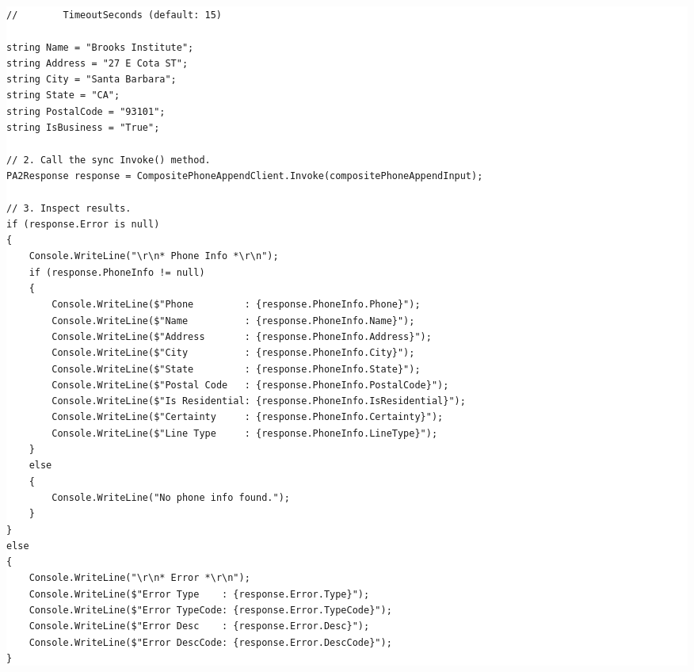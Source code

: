 ```
//        TimeoutSeconds (default: 15)

string Name = "Brooks Institute";
string Address = "27 E Cota ST";
string City = "Santa Barbara";
string State = "CA";
string PostalCode = "93101";
string IsBusiness = "True";

// 2. Call the sync Invoke() method.
PA2Response response = CompositePhoneAppendClient.Invoke(compositePhoneAppendInput);

// 3. Inspect results.
if (response.Error is null)
{
    Console.WriteLine("\r\n* Phone Info *\r\n");
    if (response.PhoneInfo != null)
    {
        Console.WriteLine($"Phone         : {response.PhoneInfo.Phone}");
        Console.WriteLine($"Name          : {response.PhoneInfo.Name}");
        Console.WriteLine($"Address       : {response.PhoneInfo.Address}");
        Console.WriteLine($"City          : {response.PhoneInfo.City}");
        Console.WriteLine($"State         : {response.PhoneInfo.State}");
        Console.WriteLine($"Postal Code   : {response.PhoneInfo.PostalCode}");
        Console.WriteLine($"Is Residential: {response.PhoneInfo.IsResidential}");
        Console.WriteLine($"Certainty     : {response.PhoneInfo.Certainty}");
        Console.WriteLine($"Line Type     : {response.PhoneInfo.LineType}");
    }
    else
    {
        Console.WriteLine("No phone info found.");
    }
}
else
{
    Console.WriteLine("\r\n* Error *\r\n");
    Console.WriteLine($"Error Type    : {response.Error.Type}");
    Console.WriteLine($"Error TypeCode: {response.Error.TypeCode}");
    Console.WriteLine($"Error Desc    : {response.Error.Desc}");
    Console.WriteLine($"Error DescCode: {response.Error.DescCode}");
}
```